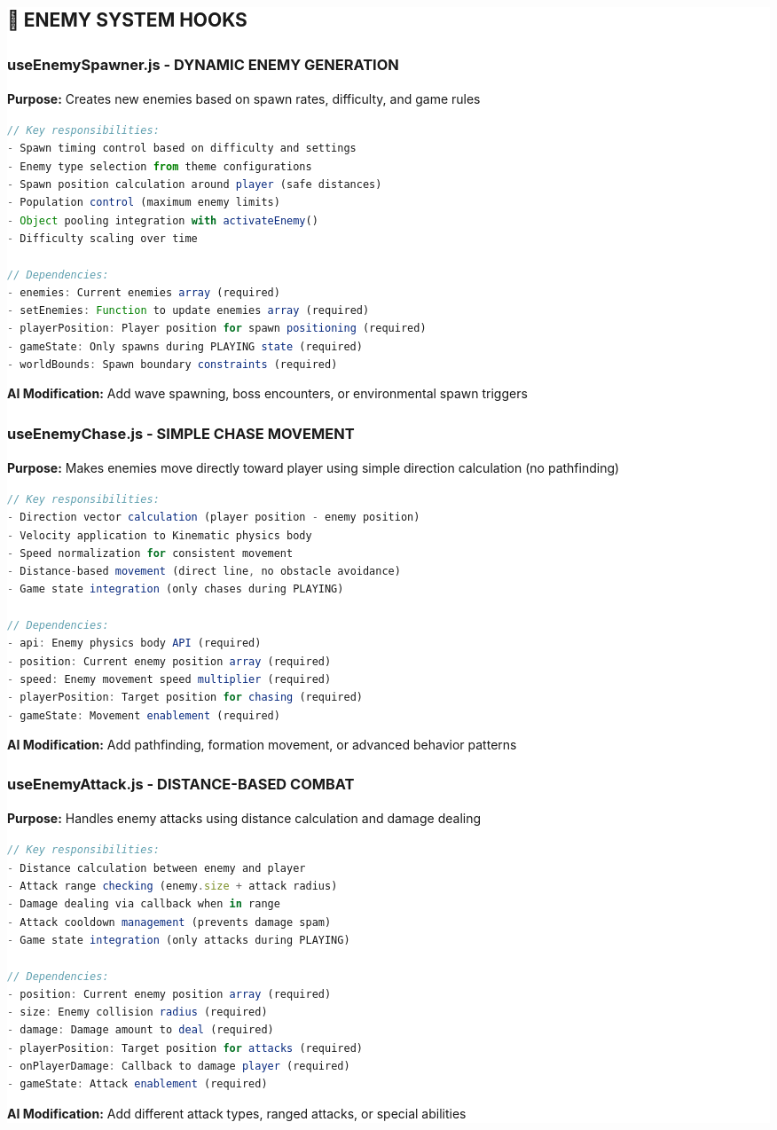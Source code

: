 ## 👹 ENEMY SYSTEM HOOKS

### **useEnemySpawner.js** - DYNAMIC ENEMY GENERATION
**Purpose:** Creates new enemies based on spawn rates, difficulty, and game rules
```javascript
// Key responsibilities:
- Spawn timing control based on difficulty and settings
- Enemy type selection from theme configurations
- Spawn position calculation around player (safe distances)
- Population control (maximum enemy limits)
- Object pooling integration with activateEnemy()
- Difficulty scaling over time

// Dependencies:
- enemies: Current enemies array (required)
- setEnemies: Function to update enemies array (required)
- playerPosition: Player position for spawn positioning (required)
- gameState: Only spawns during PLAYING state (required)
- worldBounds: Spawn boundary constraints (required)
```
**AI Modification:** Add wave spawning, boss encounters, or environmental spawn triggers

### **useEnemyChase.js** - SIMPLE CHASE MOVEMENT
**Purpose:** Makes enemies move directly toward player using simple direction calculation (no pathfinding)
```javascript
// Key responsibilities:
- Direction vector calculation (player position - enemy position)
- Velocity application to Kinematic physics body
- Speed normalization for consistent movement
- Distance-based movement (direct line, no obstacle avoidance)
- Game state integration (only chases during PLAYING)

// Dependencies:
- api: Enemy physics body API (required)
- position: Current enemy position array (required)
- speed: Enemy movement speed multiplier (required)
- playerPosition: Target position for chasing (required)
- gameState: Movement enablement (required)
```
**AI Modification:** Add pathfinding, formation movement, or advanced behavior patterns

### **useEnemyAttack.js** - DISTANCE-BASED COMBAT
**Purpose:** Handles enemy attacks using distance calculation and damage dealing
```javascript
// Key responsibilities:
- Distance calculation between enemy and player
- Attack range checking (enemy.size + attack radius)
- Damage dealing via callback when in range
- Attack cooldown management (prevents damage spam)
- Game state integration (only attacks during PLAYING)

// Dependencies:
- position: Current enemy position array (required)
- size: Enemy collision radius (required)
- damage: Damage amount to deal (required)
- playerPosition: Target position for attacks (required)
- onPlayerDamage: Callback to damage player (required)
- gameState: Attack enablement (required)
```
**AI Modification:** Add different attack types, ranged attacks, or special abilities
